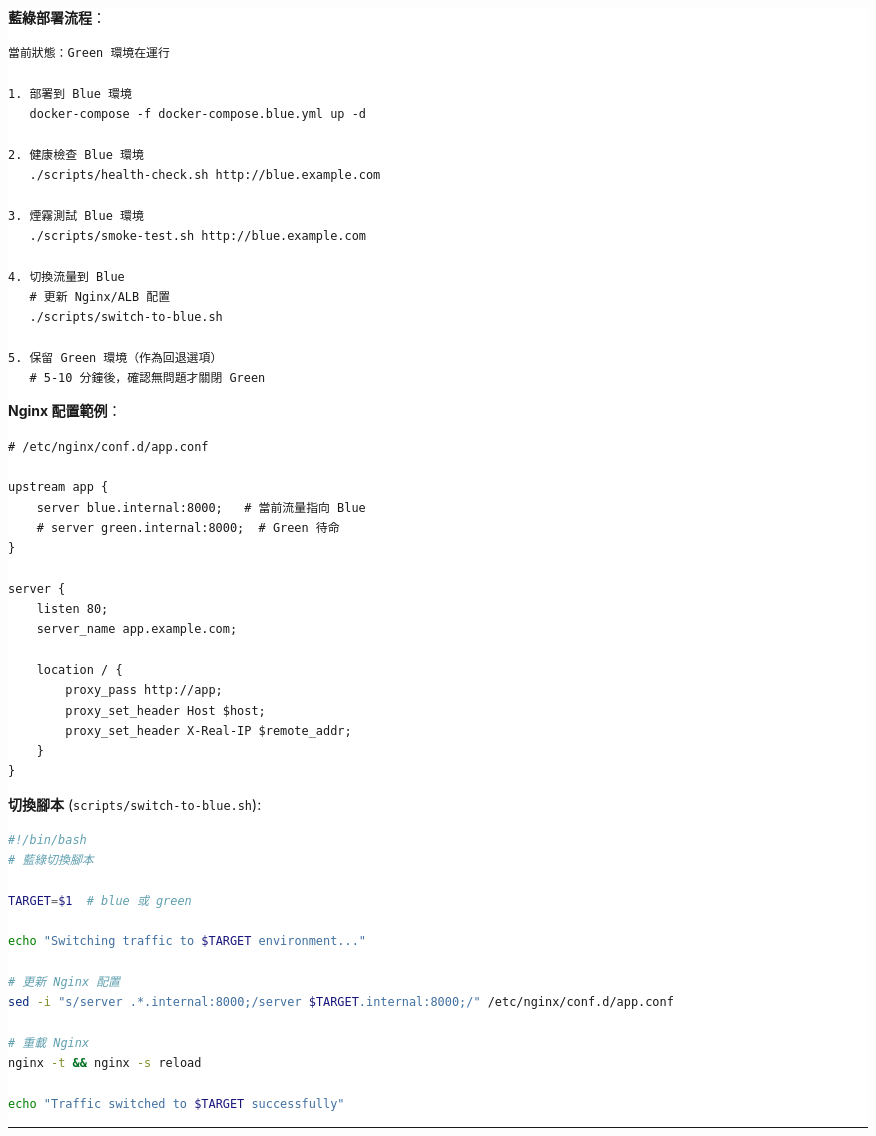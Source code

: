 **藍綠部署流程**：

```
當前狀態：Green 環境在運行

1. 部署到 Blue 環境
   docker-compose -f docker-compose.blue.yml up -d

2. 健康檢查 Blue 環境
   ./scripts/health-check.sh http://blue.example.com

3. 煙霧測試 Blue 環境
   ./scripts/smoke-test.sh http://blue.example.com

4. 切換流量到 Blue
   # 更新 Nginx/ALB 配置
   ./scripts/switch-to-blue.sh

5. 保留 Green 環境（作為回退選項）
   # 5-10 分鐘後，確認無問題才關閉 Green
```

**Nginx 配置範例**：

```nginx
# /etc/nginx/conf.d/app.conf

upstream app {
    server blue.internal:8000;   # 當前流量指向 Blue
    # server green.internal:8000;  # Green 待命
}

server {
    listen 80;
    server_name app.example.com;

    location / {
        proxy_pass http://app;
        proxy_set_header Host $host;
        proxy_set_header X-Real-IP $remote_addr;
    }
}
```

**切換腳本** (`scripts/switch-to-blue.sh`):

```bash
#!/bin/bash
# 藍綠切換腳本

TARGET=$1  # blue 或 green

echo "Switching traffic to $TARGET environment..."

# 更新 Nginx 配置
sed -i "s/server .*.internal:8000;/server $TARGET.internal:8000;/" /etc/nginx/conf.d/app.conf

# 重載 Nginx
nginx -t && nginx -s reload

echo "Traffic switched to $TARGET successfully"
```

---